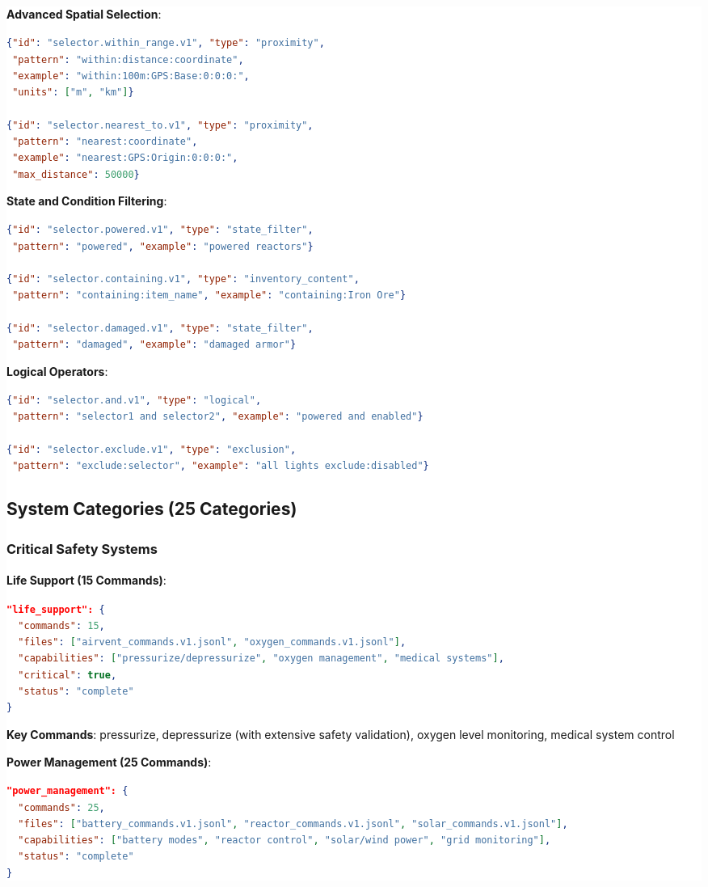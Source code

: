 **Advanced Spatial Selection**:
```json
{"id": "selector.within_range.v1", "type": "proximity", 
 "pattern": "within:distance:coordinate", 
 "example": "within:100m:GPS:Base:0:0:0:", 
 "units": ["m", "km"]}

{"id": "selector.nearest_to.v1", "type": "proximity", 
 "pattern": "nearest:coordinate", 
 "example": "nearest:GPS:Origin:0:0:0:", 
 "max_distance": 50000}
```

**State and Condition Filtering**:
```json
{"id": "selector.powered.v1", "type": "state_filter", 
 "pattern": "powered", "example": "powered reactors"}

{"id": "selector.containing.v1", "type": "inventory_content", 
 "pattern": "containing:item_name", "example": "containing:Iron Ore"}

{"id": "selector.damaged.v1", "type": "state_filter", 
 "pattern": "damaged", "example": "damaged armor"}
```

**Logical Operators**:
```json
{"id": "selector.and.v1", "type": "logical", 
 "pattern": "selector1 and selector2", "example": "powered and enabled"}

{"id": "selector.exclude.v1", "type": "exclusion", 
 "pattern": "exclude:selector", "example": "all lights exclude:disabled"}
```

## System Categories (25 Categories)

### **Critical Safety Systems**

**Life Support (15 Commands)**:
```json
"life_support": {
  "commands": 15,
  "files": ["airvent_commands.v1.jsonl", "oxygen_commands.v1.jsonl"],
  "capabilities": ["pressurize/depressurize", "oxygen management", "medical systems"],
  "critical": true,
  "status": "complete"
}
```

**Key Commands**: pressurize, depressurize (with extensive safety validation), oxygen level monitoring, medical system control

**Power Management (25 Commands)**:
```json
"power_management": {
  "commands": 25,
  "files": ["battery_commands.v1.jsonl", "reactor_commands.v1.jsonl", "solar_commands.v1.jsonl"],
  "capabilities": ["battery modes", "reactor control", "solar/wind power", "grid monitoring"],
  "status": "complete"
}
```
